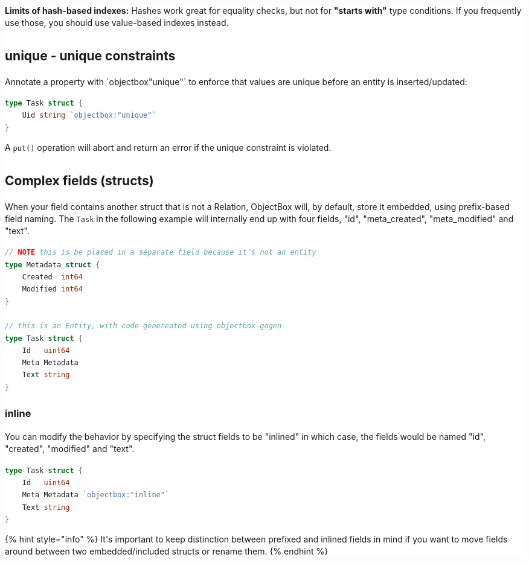 **Limits of hash-based indexes:** Hashes work great for equality checks, but not for **"starts with"** type conditions. If you frequently use those, you should use value-based indexes instead.

## unique - unique constraints  <a id="unique-constraints"></a>

Annotate a property with \`objectbox"unique"\` to enforce that values are unique before an entity is inserted/updated:

```go
type Task struct {
	Uid string `objectbox:"unique"`
}
```

A `put()` operation will abort and return an error if the unique constraint is violated.

## Complex fields \(structs\)

When your field contains another struct that is not a Relation, ObjectBox will, by default, store it embedded, using prefix-based field naming. The `Task` in the following example will internally end up with four fields, "id", "meta\_created", "meta\_modified" and "text". 

```go
// NOTE this is be placed in a separate field because it's not an entity
type Metadata struct {
	Created  int64
	Modified int64
}

// this is an Entity, with code genereated using objectbox-gogen
type Task struct {
    Id   uint64
    Meta Metadata
	Text string 
}
```

### inline

You can modify the behavior by specifying the struct fields to be "inlined" in which case, the fields would be named "id", "created", "modified" and "text". 

```go
type Task struct {
    Id   uint64
    Meta Metadata `objectbox:"inline"`
	Text string 
}
```

{% hint style="info" %}
It's important to keep distinction between prefixed and inlined fields in mind if you want to move fields around between two embedded/included structs or rename them.
{% endhint %}
